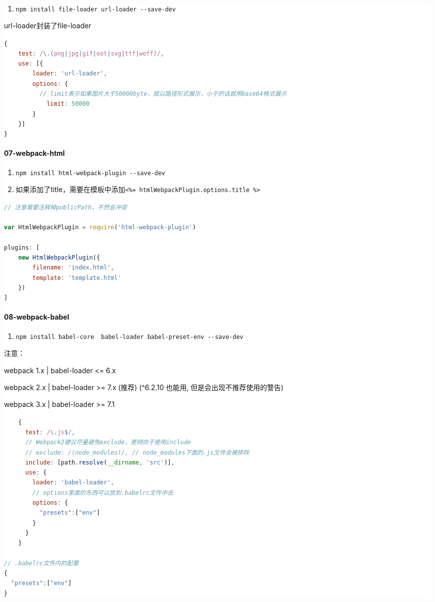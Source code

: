 1. `npm install file-loader url-loader --save-dev`

url-loader封装了file-loader

```js
{
    test: /\.(png|jpg|gif|eot|svg|ttf|woff)/,
    use: [{
        loader: 'url-loader',
        options: {
          // limit表示如果图片大于50000byte，就以路径形式展示，小于的话就用base64格式展示
            limit: 50000
        }
    }]
}
```

#### 07-webpack-html

1. `npm install html-webpack-plugin --save-dev`

2. 如果添加了title，需要在模板中添加`<%= htmlWebpackPlugin.options.title %>`

```js
// 注意需要注释掉publicPath，不然会冲突

var HtmlWebpackPlugin = require('html-webpack-plugin')

plugins: [
    new HtmlWebpackPlugin({
        filename: 'index.html',
        template: 'template.html'
    })
]
```

#### 08-webpack-babel

1. `npm install babel-core  babel-loader babel-preset-env --save-dev`

注意：

webpack 1.x | babel-loader <= 6.x  

webpack 2.x | babel-loader >= 7.x (推荐) (^6.2.10 也能用, 但是会出现不推荐使用的警告)

webpack 3.x | babel-loader >= 7.1

```js
    {
      test: /\.js$/,
      // Webpack2建议尽量避免exclude，更倾向于使用include
      // exclude: /(node_modules)/, // node_modules下面的.js文件会被排除
      include: [path.resolve(__dirname, 'src')],
      use: {
        loader: 'babel-loader',
        // options里面的东西可以放到.babelrc文件中去
        options: {
          "presets":["env"]
        }
      }
    }

// .babelrc文件内的配置
{
  "presets":["env"]
}
```


[vue-amap官方文档]: https://elemefe.github.io/vue-amap/#/